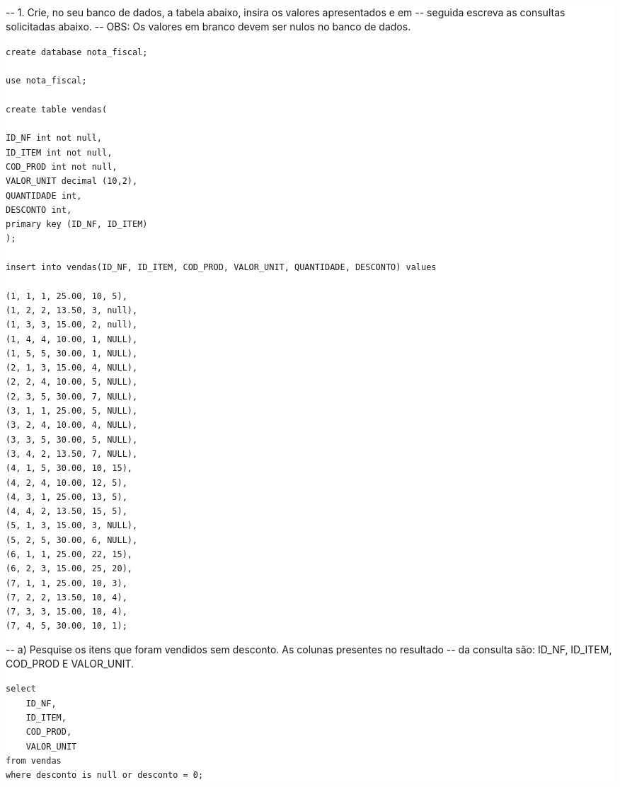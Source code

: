 -- 1. Crie, no seu banco de dados, a tabela abaixo, insira os valores apresentados e em
-- seguida escreva as consultas solicitadas abaixo.
-- OBS: Os valores em branco devem ser nulos no banco de dados.

    create database nota_fiscal;

    use nota_fiscal;

    create table vendas(

	ID_NF int not null, 
    ID_ITEM int not null,
    COD_PROD int not null,
    VALOR_UNIT decimal (10,2),
    QUANTIDADE int,
    DESCONTO int,
    primary key (ID_NF, ID_ITEM)
    );
    
    insert into vendas(ID_NF, ID_ITEM, COD_PROD, VALOR_UNIT, QUANTIDADE, DESCONTO) values

    (1, 1, 1, 25.00, 10, 5),
    (1, 2, 2, 13.50, 3, null),
    (1, 3, 3, 15.00, 2, null),
    (1, 4, 4, 10.00, 1, NULL),
    (1, 5, 5, 30.00, 1, NULL),
    (2, 1, 3, 15.00, 4, NULL),
    (2, 2, 4, 10.00, 5, NULL),
    (2, 3, 5, 30.00, 7, NULL),
    (3, 1, 1, 25.00, 5, NULL),
    (3, 2, 4, 10.00, 4, NULL),
    (3, 3, 5, 30.00, 5, NULL),
    (3, 4, 2, 13.50, 7, NULL),
    (4, 1, 5, 30.00, 10, 15),
    (4, 2, 4, 10.00, 12, 5),
    (4, 3, 1, 25.00, 13, 5),
    (4, 4, 2, 13.50, 15, 5),
    (5, 1, 3, 15.00, 3, NULL),
    (5, 2, 5, 30.00, 6, NULL),
    (6, 1, 1, 25.00, 22, 15),
    (6, 2, 3, 15.00, 25, 20),
    (7, 1, 1, 25.00, 10, 3),
    (7, 2, 2, 13.50, 10, 4),
    (7, 3, 3, 15.00, 10, 4),
    (7, 4, 5, 30.00, 10, 1);

-- a) Pesquise os itens que foram vendidos sem desconto. As colunas presentes no resultado
-- da consulta são: ID_NF, ID_ITEM, COD_PROD E VALOR_UNIT.

    select 
        ID_NF, 
        ID_ITEM, 
        COD_PROD, 
        VALOR_UNIT
    from vendas
    where desconto is null or desconto = 0;
